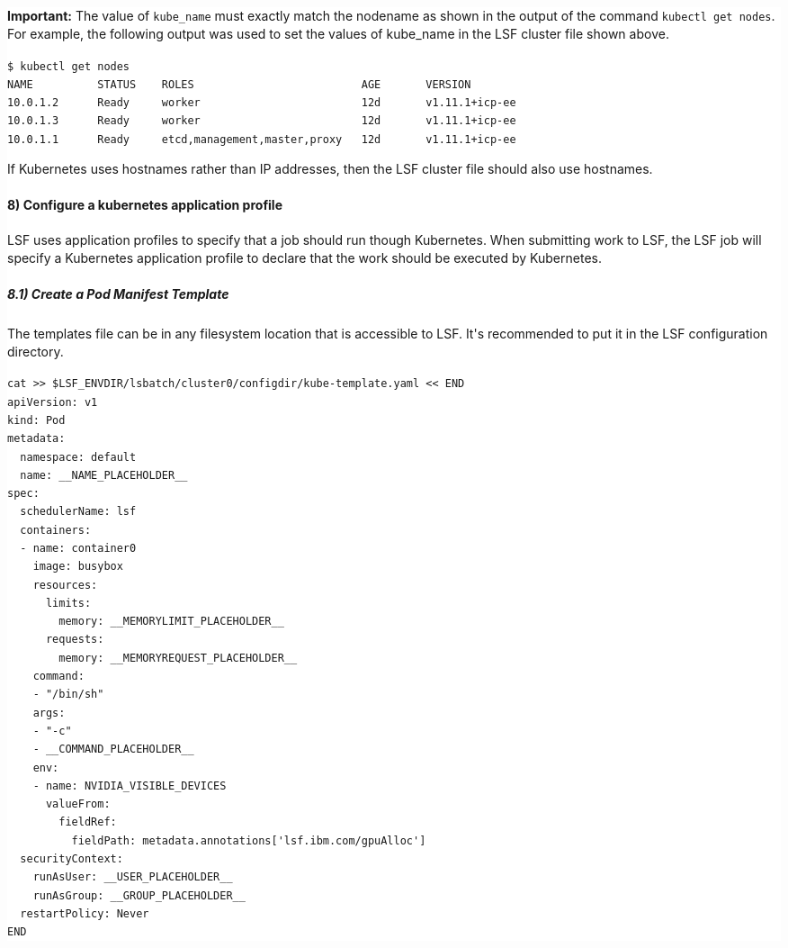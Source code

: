 **Important:** The value of `kube_name` must exactly match the nodename as shown in the output of the command `kubectl get nodes`.  For example, the following output was used to set the values of kube_name in the LSF cluster file shown above.

```
$ kubectl get nodes
NAME          STATUS    ROLES                          AGE       VERSION
10.0.1.2      Ready     worker                         12d       v1.11.1+icp-ee
10.0.1.3      Ready     worker                         12d       v1.11.1+icp-ee
10.0.1.1      Ready     etcd,management,master,proxy   12d       v1.11.1+icp-ee
```

If Kubernetes uses hostnames rather than IP addresses, then the LSF cluster file should also use hostnames.

#### 8) Configure a kubernetes application profile

LSF uses application profiles to specify that a job should run though Kubernetes.  When submitting work to LSF, the LSF job will specify a Kubernetes application profile to declare that the work should be executed by Kubernetes.

##### 8.1) Create a Pod Manifest Template

The templates file can be in any filesystem location that is accessible to LSF. It's recommended to put it in the LSF configuration directory.

```
cat >> $LSF_ENVDIR/lsbatch/cluster0/configdir/kube-template.yaml << END
apiVersion: v1
kind: Pod
metadata:
  namespace: default
  name: __NAME_PLACEHOLDER__
spec:
  schedulerName: lsf
  containers:
  - name: container0
    image: busybox
    resources:
      limits:
        memory: __MEMORYLIMIT_PLACEHOLDER__
      requests:
        memory: __MEMORYREQUEST_PLACEHOLDER__
    command:
    - "/bin/sh"
    args:
    - "-c"
    - __COMMAND_PLACEHOLDER__
    env:
    - name: NVIDIA_VISIBLE_DEVICES
      valueFrom:
        fieldRef:
          fieldPath: metadata.annotations['lsf.ibm.com/gpuAlloc']
  securityContext:
    runAsUser: __USER_PLACEHOLDER__
    runAsGroup: __GROUP_PLACEHOLDER__
  restartPolicy: Never
END
```
